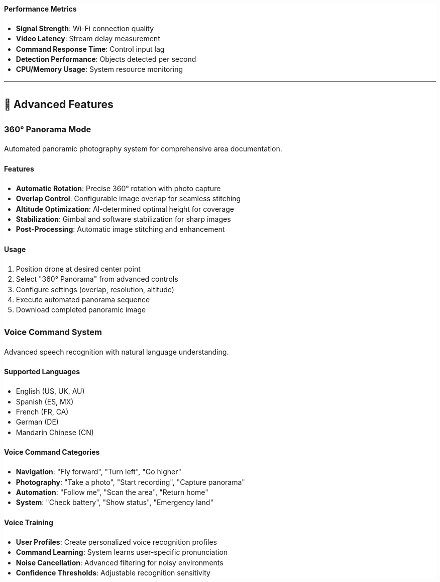 #### Performance Metrics  
- **Signal Strength**: Wi-Fi connection quality
- **Video Latency**: Stream delay measurement
- **Command Response Time**: Control input lag
- **Detection Performance**: Objects detected per second
- **CPU/Memory Usage**: System resource monitoring

---

## 🔧 Advanced Features

### 360° Panorama Mode

Automated panoramic photography system for comprehensive area documentation.

#### Features
- **Automatic Rotation**: Precise 360° rotation with photo capture
- **Overlap Control**: Configurable image overlap for seamless stitching
- **Altitude Optimization**: AI-determined optimal height for coverage
- **Stabilization**: Gimbal and software stabilization for sharp images
- **Post-Processing**: Automatic image stitching and enhancement

#### Usage
1. Position drone at desired center point
2. Select "360° Panorama" from advanced controls
3. Configure settings (overlap, resolution, altitude)
4. Execute automated panorama sequence
5. Download completed panoramic image

### Voice Command System

Advanced speech recognition with natural language understanding.

#### Supported Languages
- English (US, UK, AU)
- Spanish (ES, MX)
- French (FR, CA)
- German (DE)
- Mandarin Chinese (CN)

#### Voice Command Categories
- **Navigation**: "Fly forward", "Turn left", "Go higher"
- **Photography**: "Take a photo", "Start recording", "Capture panorama"
- **Automation**: "Follow me", "Scan the area", "Return home"
- **System**: "Check battery", "Show status", "Emergency land"

#### Voice Training
- **User Profiles**: Create personalized voice recognition profiles
- **Command Learning**: System learns user-specific pronunciation
- **Noise Cancellation**: Advanced filtering for noisy environments
- **Confidence Thresholds**: Adjustable recognition sensitivity

